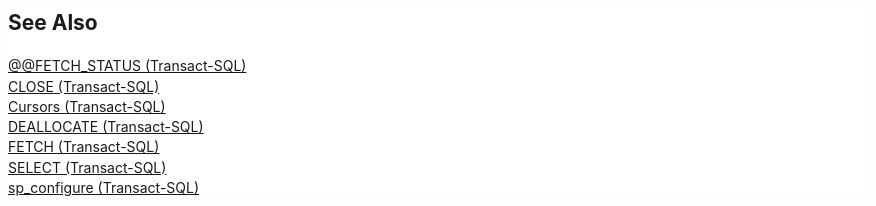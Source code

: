 ## See Also  
 [@@FETCH_STATUS &#40;Transact-SQL&#41;](../../t-sql/functions/fetch-status-transact-sql.md)   
 [CLOSE &#40;Transact-SQL&#41;](../../t-sql/language-elements/close-transact-sql.md)   
 [Cursors &#40;Transact-SQL&#41;](../../t-sql/language-elements/cursors-transact-sql.md)   
 [DEALLOCATE &#40;Transact-SQL&#41;](../../t-sql/language-elements/deallocate-transact-sql.md)   
 [FETCH &#40;Transact-SQL&#41;](../../t-sql/language-elements/fetch-transact-sql.md)   
 [SELECT &#40;Transact-SQL&#41;](../../t-sql/queries/select-transact-sql.md)   
 [sp_configure &#40;Transact-SQL&#41;](../../relational-databases/reference/system-stored-procedures/sp-configure-transact-sql.md)  
  
  